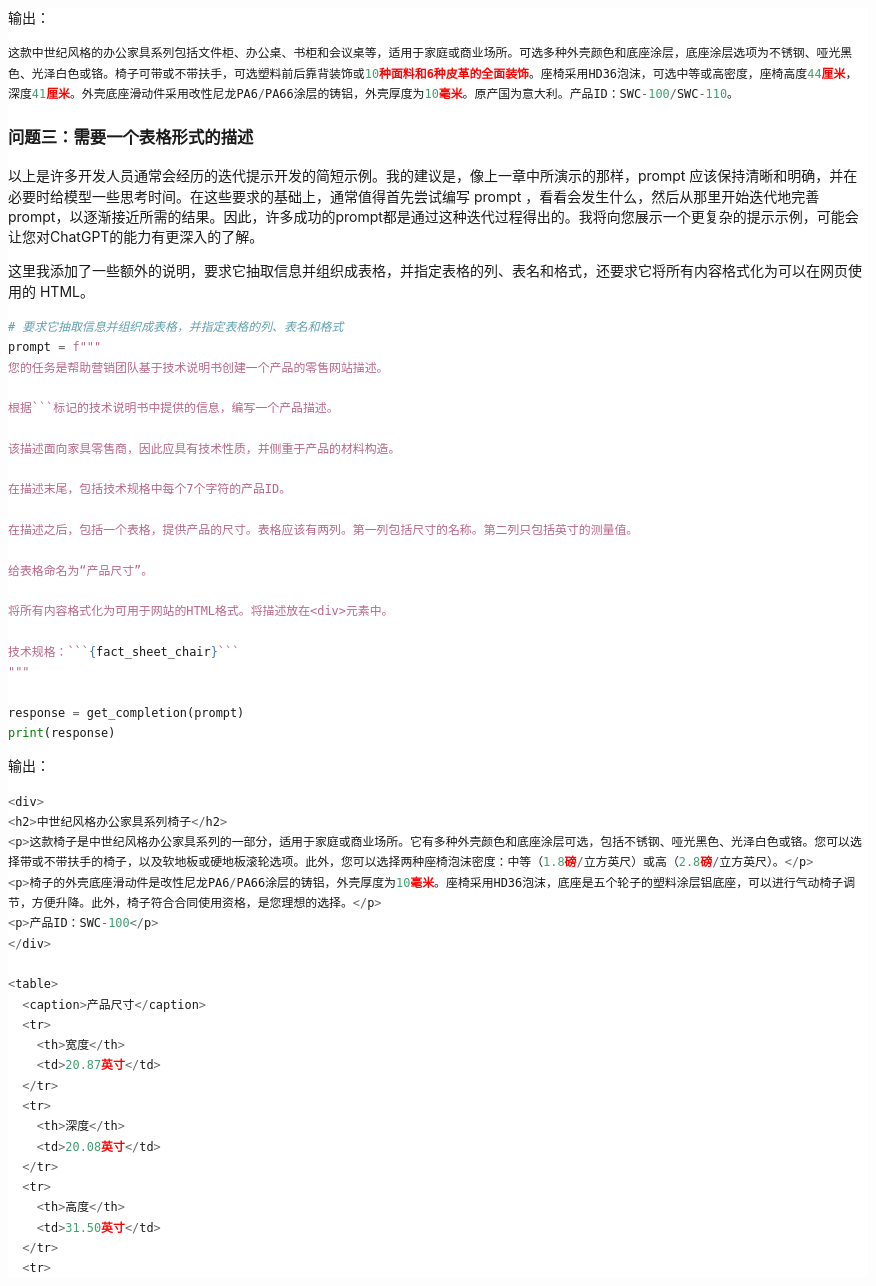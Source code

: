 输出：

```Python
这款中世纪风格的办公家具系列包括文件柜、办公桌、书柜和会议桌等，适用于家庭或商业场所。可选多种外壳颜色和底座涂层，底座涂层选项为不锈钢、哑光黑色、光泽白色或铬。椅子可带或不带扶手，可选塑料前后靠背装饰或10种面料和6种皮革的全面装饰。座椅采用HD36泡沫，可选中等或高密度，座椅高度44厘米，深度41厘米。外壳底座滑动件采用改性尼龙PA6/PA66涂层的铸铝，外壳厚度为10毫米。原产国为意大利。产品ID：SWC-100/SWC-110。
```

### 问题三：需要一个表格形式的描述

以上是许多开发人员通常会经历的迭代提示开发的简短示例。我的建议是，像上一章中所演示的那样，prompt 应该保持清晰和明确，并在必要时给模型一些思考时间。在这些要求的基础上，通常值得首先尝试编写 prompt ，看看会发生什么，然后从那里开始迭代地完善 prompt，以逐渐接近所需的结果。因此，许多成功的prompt都是通过这种迭代过程得出的。我将向您展示一个更复杂的提示示例，可能会让您对ChatGPT的能力有更深入的了解。

这里我添加了一些额外的说明，要求它抽取信息并组织成表格，并指定表格的列、表名和格式，还要求它将所有内容格式化为可以在网页使用的 HTML。

```Python
# 要求它抽取信息并组织成表格，并指定表格的列、表名和格式
prompt = f"""
您的任务是帮助营销团队基于技术说明书创建一个产品的零售网站描述。

根据```标记的技术说明书中提供的信息，编写一个产品描述。

该描述面向家具零售商，因此应具有技术性质，并侧重于产品的材料构造。

在描述末尾，包括技术规格中每个7个字符的产品ID。

在描述之后，包括一个表格，提供产品的尺寸。表格应该有两列。第一列包括尺寸的名称。第二列只包括英寸的测量值。

给表格命名为“产品尺寸”。

将所有内容格式化为可用于网站的HTML格式。将描述放在<div>元素中。

技术规格：```{fact_sheet_chair}```
"""

response = get_completion(prompt)
print(response)
```

输出：

```Python
<div>
<h2>中世纪风格办公家具系列椅子</h2>
<p>这款椅子是中世纪风格办公家具系列的一部分，适用于家庭或商业场所。它有多种外壳颜色和底座涂层可选，包括不锈钢、哑光黑色、光泽白色或铬。您可以选择带或不带扶手的椅子，以及软地板或硬地板滚轮选项。此外，您可以选择两种座椅泡沫密度：中等（1.8磅/立方英尺）或高（2.8磅/立方英尺）。</p>
<p>椅子的外壳底座滑动件是改性尼龙PA6/PA66涂层的铸铝，外壳厚度为10毫米。座椅采用HD36泡沫，底座是五个轮子的塑料涂层铝底座，可以进行气动椅子调节，方便升降。此外，椅子符合合同使用资格，是您理想的选择。</p>
<p>产品ID：SWC-100</p>
</div>

<table>
  <caption>产品尺寸</caption>
  <tr>
    <th>宽度</th>
    <td>20.87英寸</td>
  </tr>
  <tr>
    <th>深度</th>
    <td>20.08英寸</td>
  </tr>
  <tr>
    <th>高度</th>
    <td>31.50英寸</td>
  </tr>
  <tr>
```